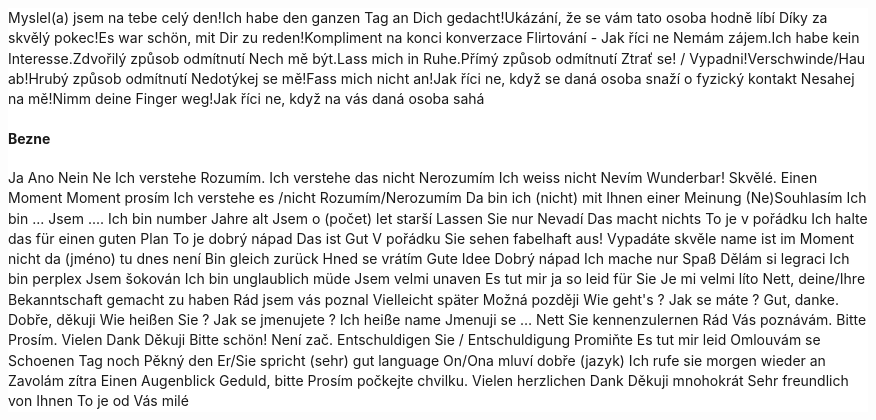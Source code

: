 Myslel(a) jsem na tebe celý den!Ich habe den ganzen Tag an Dich gedacht!Ukázání, že se vám tato osoba hodně líbí
Díky za skvělý pokec!Es war schön, mit Dir zu reden!Kompliment na konci konverzace
Flirtování - Jak říci ne
Nemám zájem.Ich habe kein Interesse.Zdvořilý způsob odmítnutí
Nech mě být.Lass mich in Ruhe.Přímý způsob odmítnutí
Ztrať se! / Vypadni!Verschwinde/Hau ab!Hrubý způsob odmítnutí
Nedotýkej se mě!Fass mich nicht an!Jak říci ne, když se daná osoba snaží o fyzický kontakt
Nesahej na mě!Nimm deine Finger weg!Jak říci ne, když na vás daná osoba sahá

 
 
 
 



#### Bezne

Ja	Ano
Nein	Ne
Ich verstehe	Rozumím.
Ich verstehe das nicht	Nerozumím
Ich weiss nicht	Nevím
Wunderbar!	Skvělé.
Einen Moment	Moment prosím
Ich verstehe es /nicht	Rozumím/Nerozumím
Da bin ich (nicht) mit Ihnen einer Meinung	(Ne)Souhlasím
Ich bin ...	Jsem ....
Ich bin number Jahre alt	Jsem o (počet) let starší
Lassen Sie nur	Nevadí
Das macht nichts	To je v pořádku
Ich halte das für einen guten Plan	To je dobrý nápad
Das ist Gut	V pořádku
Sie sehen fabelhaft aus!	Vypadáte skvěle
name ist im Moment nicht da	(jméno) tu dnes není
Bin gleich zurück	Hned se vrátím
Gute Idee	Dobrý nápad
Ich mache nur Spaß	Dělám si legraci
Ich bin perplex	Jsem šokován
Ich bin unglaublich müde	Jsem velmi unaven
Es tut mir ja so leid für Sie	Je mi velmi líto
Nett, deine/Ihre Bekanntschaft gemacht zu haben	Rád jsem vás poznal
Vielleicht später	Možná později
Wie geht's ? 	Jak se máte ? 
Gut, danke.	Dobře, děkuji
Wie heißen Sie ? 	Jak se jmenujete ? 
Ich heiße name	Jmenuji se …
Nett Sie kennenzulernen	Rád Vás poznávám.
Bitte	Prosím.
Vielen Dank	Děkuji
Bitte schön!	Není zač.
Entschuldigen Sie / Entschuldigung	Promiňte
Es tut mir leid	Omlouvám se
Schoenen Tag noch	Pěkný den
Er/Sie spricht (sehr) gut language	On/Ona mluví dobře (jazyk)
Ich rufe sie morgen wieder an	Zavolám zítra
Einen Augenblick Geduld, bitte	Prosím počkejte chvilku.
Vielen herzlichen Dank	Děkuji mnohokrát
Sehr freundlich von Ihnen	To je od Vás milé
